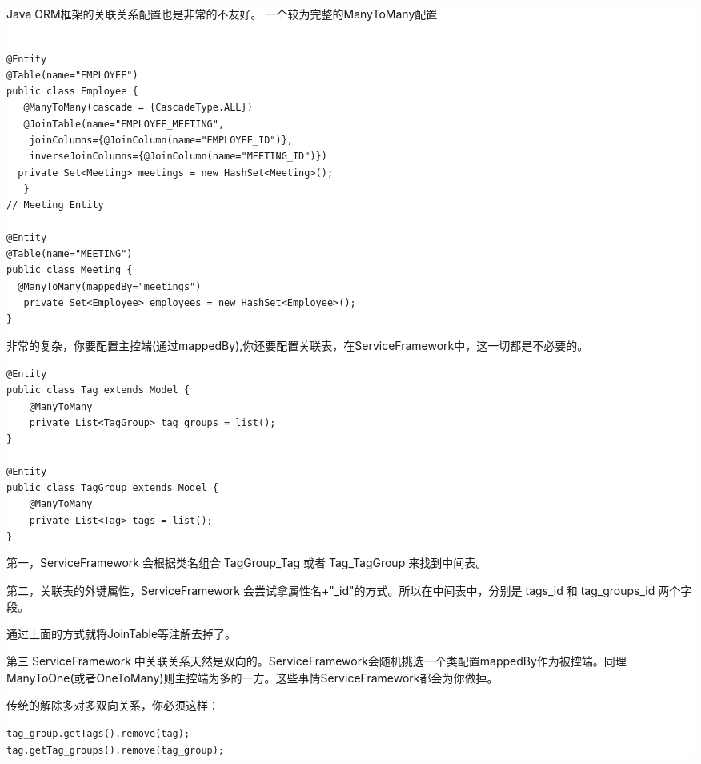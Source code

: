 
Java ORM框架的关联关系配置也是非常的不友好。
一个较为完整的ManyToMany配置

```

@Entity
@Table(name="EMPLOYEE")
public class Employee {
   @ManyToMany(cascade = {CascadeType.ALL})
   @JoinTable(name="EMPLOYEE_MEETING", 
    joinColumns={@JoinColumn(name="EMPLOYEE_ID")}, 
    inverseJoinColumns={@JoinColumn(name="MEETING_ID")})
  private Set<Meeting> meetings = new HashSet<Meeting>();
   } 
// Meeting Entity    
     
@Entity
@Table(name="MEETING")
public class Meeting {
  @ManyToMany(mappedBy="meetings")
   private Set<Employee> employees = new HashSet<Employee>();
}
```

非常的复杂，你要配置主控端(通过mappedBy),你还要配置关联表，在ServiceFramework中，这一切都是不必要的。


```
@Entity
public class Tag extends Model {    
    @ManyToMany
    private List<TagGroup> tag_groups = list();
}

@Entity
public class TagGroup extends Model {
    @ManyToMany
    private List<Tag> tags = list();
}
```

第一，ServiceFramework 会根据类名组合 TagGroup_Tag 或者 Tag_TagGroup 来找到中间表。

第二，关联表的外键属性，ServiceFramework 会尝试拿属性名+"_id"的方式。所以在中间表中，分别是 tags_id 和 tag_groups_id 两个字段。

通过上面的方式就将JoinTable等注解去掉了。

第三 ServiceFramework 中关联关系天然是双向的。ServiceFramework会随机挑选一个类配置mappedBy作为被控端。同理ManyToOne(或者OneToMany)则主控端为多的一方。这些事情ServiceFramework都会为你做掉。

传统的解除多对多双向关系，你必须这样：

```
tag_group.getTags().remove(tag);
tag.getTag_groups().remove(tag_group);
```
